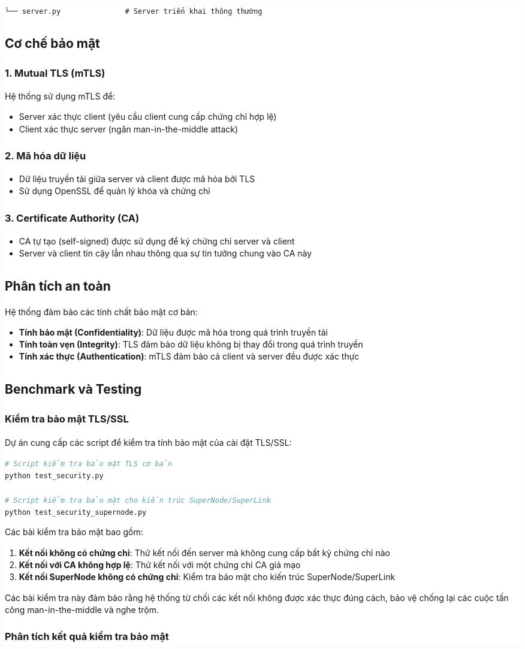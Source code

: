 ```
└── server.py               # Server triển khai thông thường
```

## Cơ chế bảo mật

### 1. Mutual TLS (mTLS)

Hệ thống sử dụng mTLS để:
- Server xác thực client (yêu cầu client cung cấp chứng chỉ hợp lệ)
- Client xác thực server (ngăn man-in-the-middle attack)

### 2. Mã hóa dữ liệu

- Dữ liệu truyền tải giữa server và client được mã hóa bởi TLS
- Sử dụng OpenSSL để quản lý khóa và chứng chỉ

### 3. Certificate Authority (CA)

- CA tự tạo (self-signed) được sử dụng để ký chứng chỉ server và client
- Server và client tin cậy lẫn nhau thông qua sự tin tưởng chung vào CA này

## Phân tích an toàn

Hệ thống đảm bảo các tính chất bảo mật cơ bản:
- **Tính bảo mật (Confidentiality)**: Dữ liệu được mã hóa trong quá trình truyền tải
- **Tính toàn vẹn (Integrity)**: TLS đảm bảo dữ liệu không bị thay đổi trong quá trình truyền
- **Tính xác thực (Authentication)**: mTLS đảm bảo cả client và server đều được xác thực

## Benchmark và Testing

### Kiểm tra bảo mật TLS/SSL

Dự án cung cấp các script để kiểm tra tính bảo mật của cài đặt TLS/SSL:

```bash
# Script kiểm tra bảo mật TLS cơ bản
python test_security.py

# Script kiểm tra bảo mật cho kiến trúc SuperNode/SuperLink
python test_security_supernode.py
```

Các bài kiểm tra bảo mật bao gồm:
1. **Kết nối không có chứng chỉ**: Thử kết nối đến server mà không cung cấp bất kỳ chứng chỉ nào
2. **Kết nối với CA không hợp lệ**: Thử kết nối với một chứng chỉ CA giả mạo
3. **Kết nối SuperNode không có chứng chỉ**: Kiểm tra bảo mật cho kiến trúc SuperNode/SuperLink

Các bài kiểm tra này đảm bảo rằng hệ thống từ chối các kết nối không được xác thực đúng cách, bảo vệ chống lại các cuộc tấn công man-in-the-middle và nghe trộm.

### Phân tích kết quả kiểm tra bảo mật
